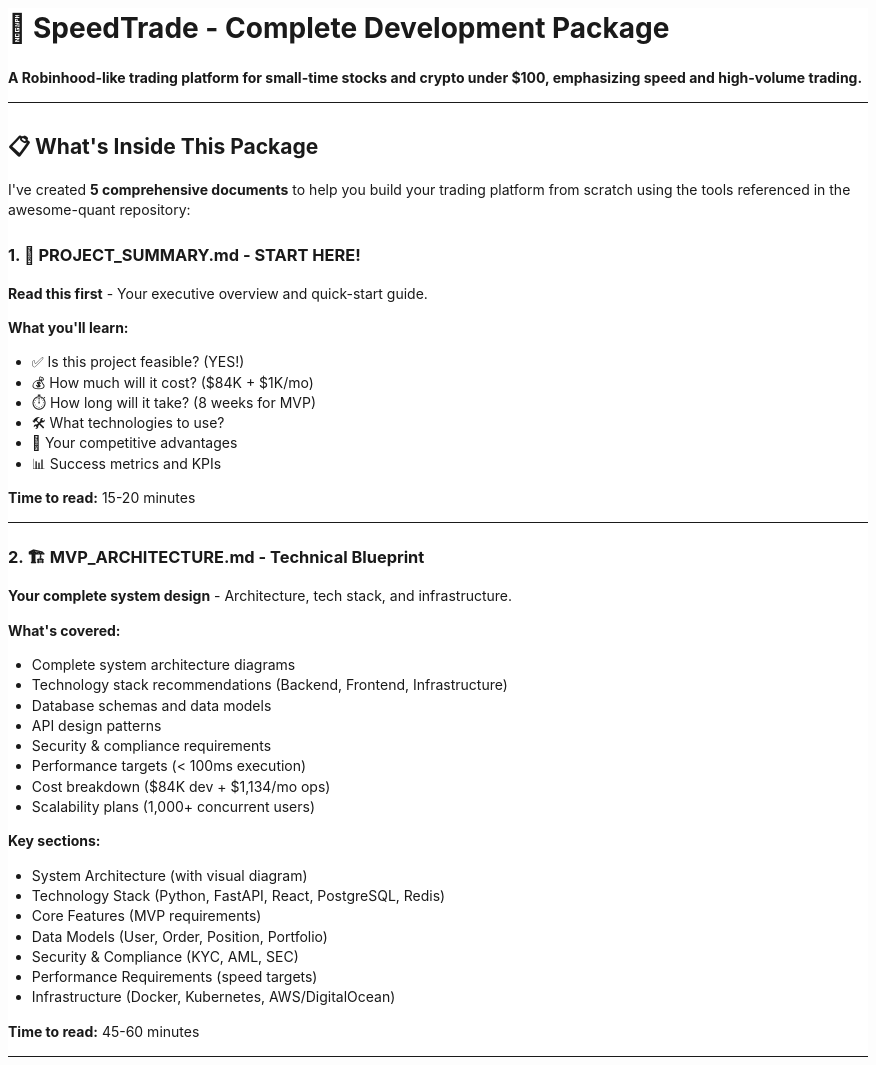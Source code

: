 # 🚀 SpeedTrade - Complete Development Package

**A Robinhood-like trading platform for small-time stocks and crypto under $100, emphasizing speed and high-volume trading.**

---

## 📋 What's Inside This Package

I've created **5 comprehensive documents** to help you build your trading platform from scratch using the tools referenced in the awesome-quant repository:

### 1. 📖 **PROJECT_SUMMARY.md** - START HERE!
**Read this first** - Your executive overview and quick-start guide.

**What you'll learn:**
- ✅ Is this project feasible? (YES!)
- 💰 How much will it cost? ($84K + $1K/mo)
- ⏱️ How long will it take? (8 weeks for MVP)
- 🛠️ What technologies to use?
- 🎯 Your competitive advantages
- 📊 Success metrics and KPIs

**Time to read:** 15-20 minutes

---

### 2. 🏗️ **MVP_ARCHITECTURE.md** - Technical Blueprint
**Your complete system design** - Architecture, tech stack, and infrastructure.

**What's covered:**
- Complete system architecture diagrams
- Technology stack recommendations (Backend, Frontend, Infrastructure)
- Database schemas and data models
- API design patterns
- Security & compliance requirements
- Performance targets (< 100ms execution)
- Cost breakdown ($84K dev + $1,134/mo ops)
- Scalability plans (1,000+ concurrent users)

**Key sections:**
- System Architecture (with visual diagram)
- Technology Stack (Python, FastAPI, React, PostgreSQL, Redis)
- Core Features (MVP requirements)
- Data Models (User, Order, Position, Portfolio)
- Security & Compliance (KYC, AML, SEC)
- Performance Requirements (speed targets)
- Infrastructure (Docker, Kubernetes, AWS/DigitalOcean)

**Time to read:** 45-60 minutes

---
